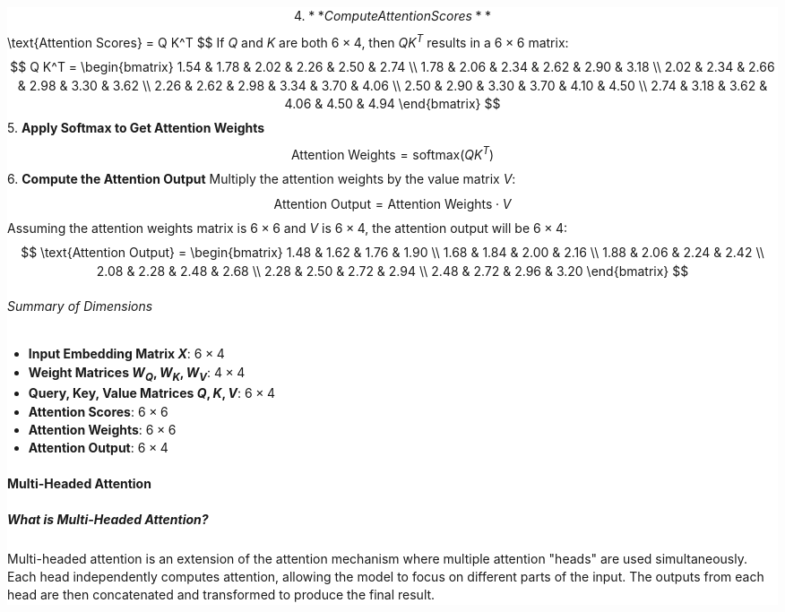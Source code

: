    $$
4. **Compute Attention Scores**
   $$
   \text{Attention Scores} = Q K^T
   $$
   If $Q$ and $K$ are both $6 \times 4$, then $Q K^T$ results in a $6 \times 6$ matrix:
   $$
   Q K^T = \begin{bmatrix}
   1.54 & 1.78 & 2.02 & 2.26 & 2.50 & 2.74 \\
   1.78 & 2.06 & 2.34 & 2.62 & 2.90 & 3.18 \\
   2.02 & 2.34 & 2.66 & 2.98 & 3.30 & 3.62 \\
   2.26 & 2.62 & 2.98 & 3.34 & 3.70 & 4.06 \\
   2.50 & 2.90 & 3.30 & 3.70 & 4.10 & 4.50 \\
   2.74 & 3.18 & 3.62 & 4.06 & 4.50 & 4.94
   \end{bmatrix}
   $$
5. **Apply Softmax to Get Attention Weights**
$$\text{Attention Weights} = \text{softmax}(Q K^T)$$
6. **Compute the Attention Output**
   Multiply the attention weights by the value matrix $V$:
   $$
   \text{Attention Output} = \text{Attention Weights} \cdot V
   $$
   Assuming the attention weights matrix is $6 \times 6$ and $V$ is $6 \times 4$, the attention output will be $6 \times 4$:
   $$
   \text{Attention Output} = \begin{bmatrix}
   1.48 & 1.62 & 1.76 & 1.90 \\
   1.68 & 1.84 & 2.00 & 2.16 \\
   1.88 & 2.06 & 2.24 & 2.42 \\
   2.08 & 2.28 & 2.48 & 2.68 \\
   2.28 & 2.50 & 2.72 & 2.94 \\
   2.48 & 2.72 & 2.96 & 3.20
   \end{bmatrix}
   $$
###### Summary of Dimensions
- **Input Embedding Matrix $X$**: $6 \times 4$
- **Weight Matrices $W_Q, W_K, W_V$**: $4 \times 4$
- **Query, Key, Value Matrices $Q, K, V$**: $6 \times 4$
- **Attention Scores**: $6 \times 6$
- **Attention Weights**: $6 \times 6$
- **Attention Output**: $6 \times 4$


#### Multi-Headed Attention

##### What is Multi-Headed Attention?

Multi-headed attention is an extension of the attention mechanism where multiple attention "heads" are used simultaneously. Each head independently computes attention, allowing the model to focus on different parts of the input. The outputs from each head are then concatenated and transformed to produce the final result.
